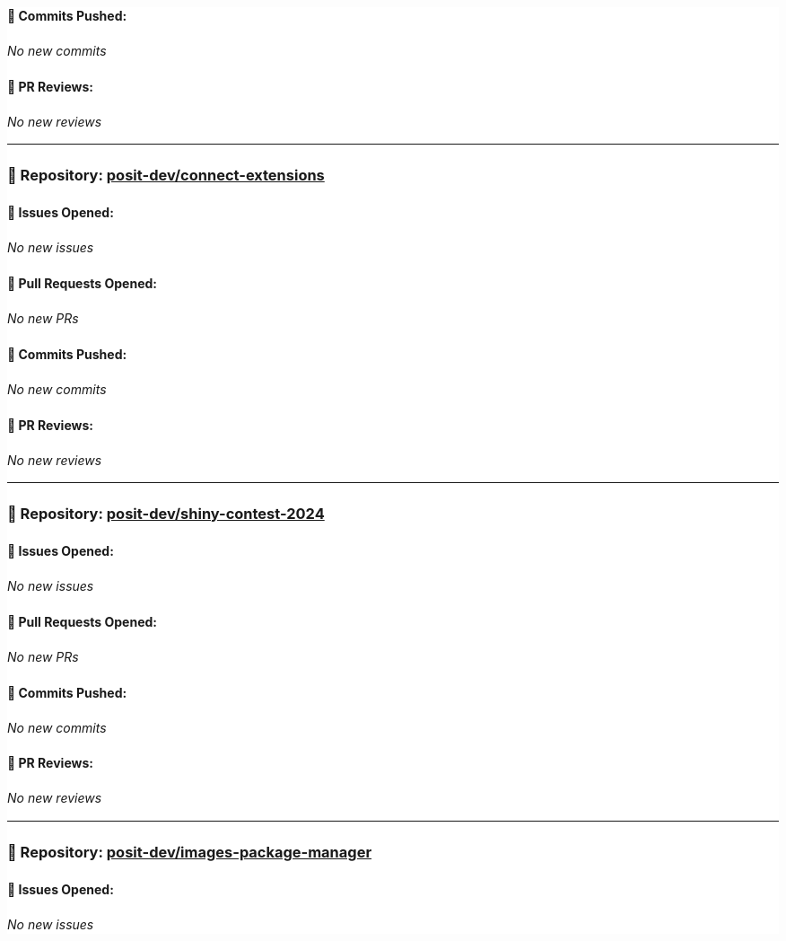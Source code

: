 
#### 💾 Commits Pushed:
_No new commits_


#### 📝 PR Reviews:
_No new reviews_


---
### 📌 Repository: [posit-dev/connect-extensions](https://github.com/posit-dev/connect-extensions)

#### 🐞 Issues Opened:
_No new issues_


#### 🔀 Pull Requests Opened:
_No new PRs_


#### 💾 Commits Pushed:
_No new commits_


#### 📝 PR Reviews:
_No new reviews_


---
### 📌 Repository: [posit-dev/shiny-contest-2024](https://github.com/posit-dev/shiny-contest-2024)

#### 🐞 Issues Opened:
_No new issues_


#### 🔀 Pull Requests Opened:
_No new PRs_


#### 💾 Commits Pushed:
_No new commits_


#### 📝 PR Reviews:
_No new reviews_


---
### 📌 Repository: [posit-dev/images-package-manager](https://github.com/posit-dev/images-package-manager)

#### 🐞 Issues Opened:
_No new issues_

